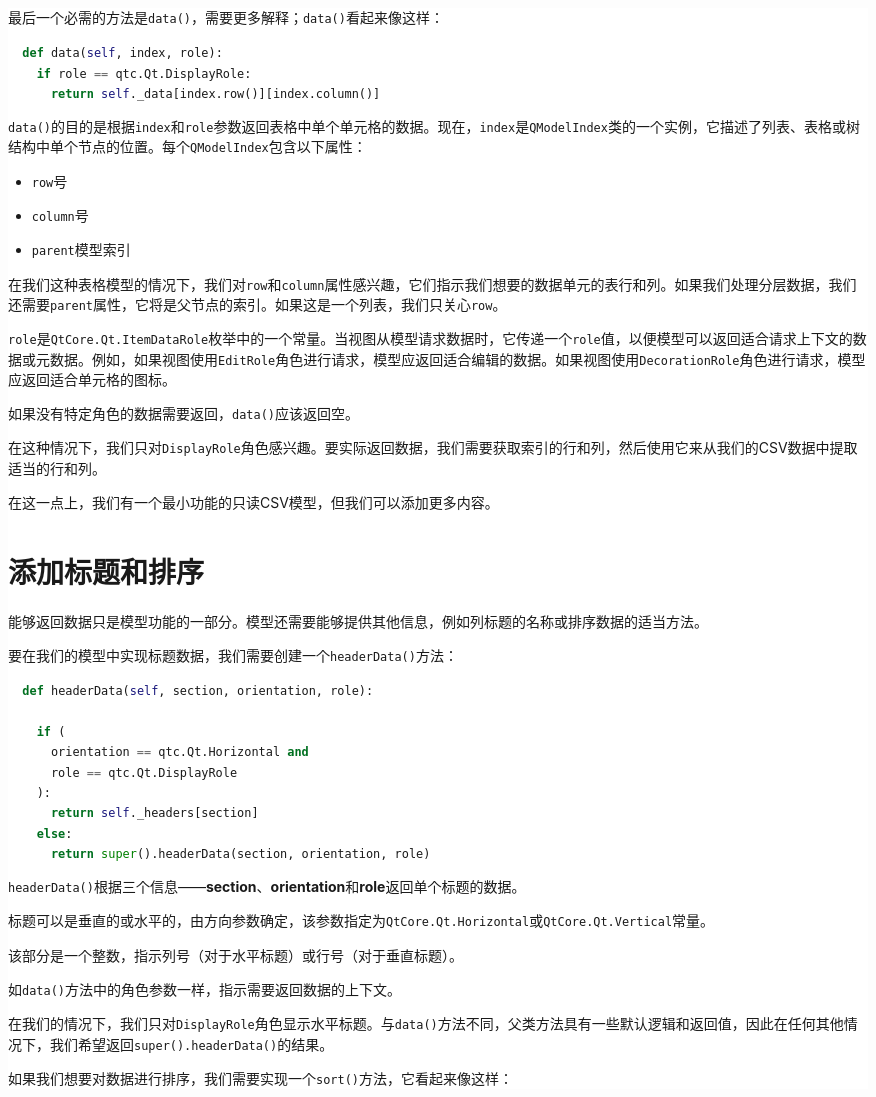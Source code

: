 最后一个必需的方法是`data()`，需要更多解释；`data()`看起来像这样：

```py
  def data(self, index, role):
    if role == qtc.Qt.DisplayRole:
      return self._data[index.row()][index.column()]
```

`data()`的目的是根据`index`和`role`参数返回表格中单个单元格的数据。现在，`index`是`QModelIndex`类的一个实例，它描述了列表、表格或树结构中单个节点的位置。每个`QModelIndex`包含以下属性：

+   `row`号

+   `column`号

+   `parent`模型索引

在我们这种表格模型的情况下，我们对`row`和`column`属性感兴趣，它们指示我们想要的数据单元的表行和列。如果我们处理分层数据，我们还需要`parent`属性，它将是父节点的索引。如果这是一个列表，我们只关心`row`。

`role`是`QtCore.Qt.ItemDataRole`枚举中的一个常量。当视图从模型请求数据时，它传递一个`role`值，以便模型可以返回适合请求上下文的数据或元数据。例如，如果视图使用`EditRole`角色进行请求，模型应返回适合编辑的数据。如果视图使用`DecorationRole`角色进行请求，模型应返回适合单元格的图标。

如果没有特定角色的数据需要返回，`data()`应该返回空。

在这种情况下，我们只对`DisplayRole`角色感兴趣。要实际返回数据，我们需要获取索引的行和列，然后使用它来从我们的CSV数据中提取适当的行和列。

在这一点上，我们有一个最小功能的只读CSV模型，但我们可以添加更多内容。

# 添加标题和排序

能够返回数据只是模型功能的一部分。模型还需要能够提供其他信息，例如列标题的名称或排序数据的适当方法。

要在我们的模型中实现标题数据，我们需要创建一个`headerData()`方法：

```py
  def headerData(self, section, orientation, role):

    if (
      orientation == qtc.Qt.Horizontal and
      role == qtc.Qt.DisplayRole
    ):
      return self._headers[section]
    else:
      return super().headerData(section, orientation, role)
```

`headerData()`根据三个信息——**section**、**orientation**和**role**返回单个标题的数据。

标题可以是垂直的或水平的，由方向参数确定，该参数指定为`QtCore.Qt.Horizontal`或`QtCore.Qt.Vertical`常量。

该部分是一个整数，指示列号（对于水平标题）或行号（对于垂直标题）。

如`data()`方法中的角色参数一样，指示需要返回数据的上下文。

在我们的情况下，我们只对`DisplayRole`角色显示水平标题。与`data()`方法不同，父类方法具有一些默认逻辑和返回值，因此在任何其他情况下，我们希望返回`super().headerData()`的结果。

如果我们想要对数据进行排序，我们需要实现一个`sort()`方法，它看起来像这样：
